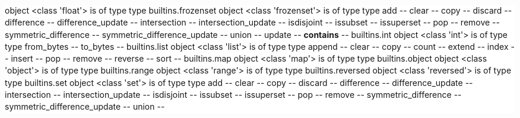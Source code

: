 object <class 'float'> is of type type
builtins.frozenset
object <class 'frozenset'> is of type type
  add -- <function>
  clear -- <function>
  copy -- <function>
  discard -- <function>
  difference -- <function>
  difference_update -- <function>
  intersection -- <function>
  intersection_update -- <function>
  isdisjoint -- <function>
  issubset -- <function>
  issuperset -- <function>
  pop -- <function>
  remove -- <function>
  symmetric_difference -- <function>
  symmetric_difference_update -- <function>
  union -- <function>
  update -- <function>
  __contains__ -- <function>
builtins.int
object <class 'int'> is of type type
  from_bytes -- <classmethod>
  to_bytes -- <function>
builtins.list
object <class 'list'> is of type type
  append -- <function>
  clear -- <function>
  copy -- <function>
  count -- <function>
  extend -- <function>
  index -- <function>
  insert -- <function>
  pop -- <function>
  remove -- <function>
  reverse -- <function>
  sort -- <function>
builtins.map
object <class 'map'> is of type type
builtins.object
object <class 'object'> is of type type
builtins.range
object <class 'range'> is of type type
builtins.reversed
object <class 'reversed'> is of type type
builtins.set
object <class 'set'> is of type type
  add -- <function>
  clear -- <function>
  copy -- <function>
  discard -- <function>
  difference -- <function>
  difference_update -- <function>
  intersection -- <function>
  intersection_update -- <function>
  isdisjoint -- <function>
  issubset -- <function>
  issuperset -- <function>
  pop -- <function>
  remove -- <function>
  symmetric_difference -- <function>
  symmetric_difference_update -- <function>
  union -- <function>